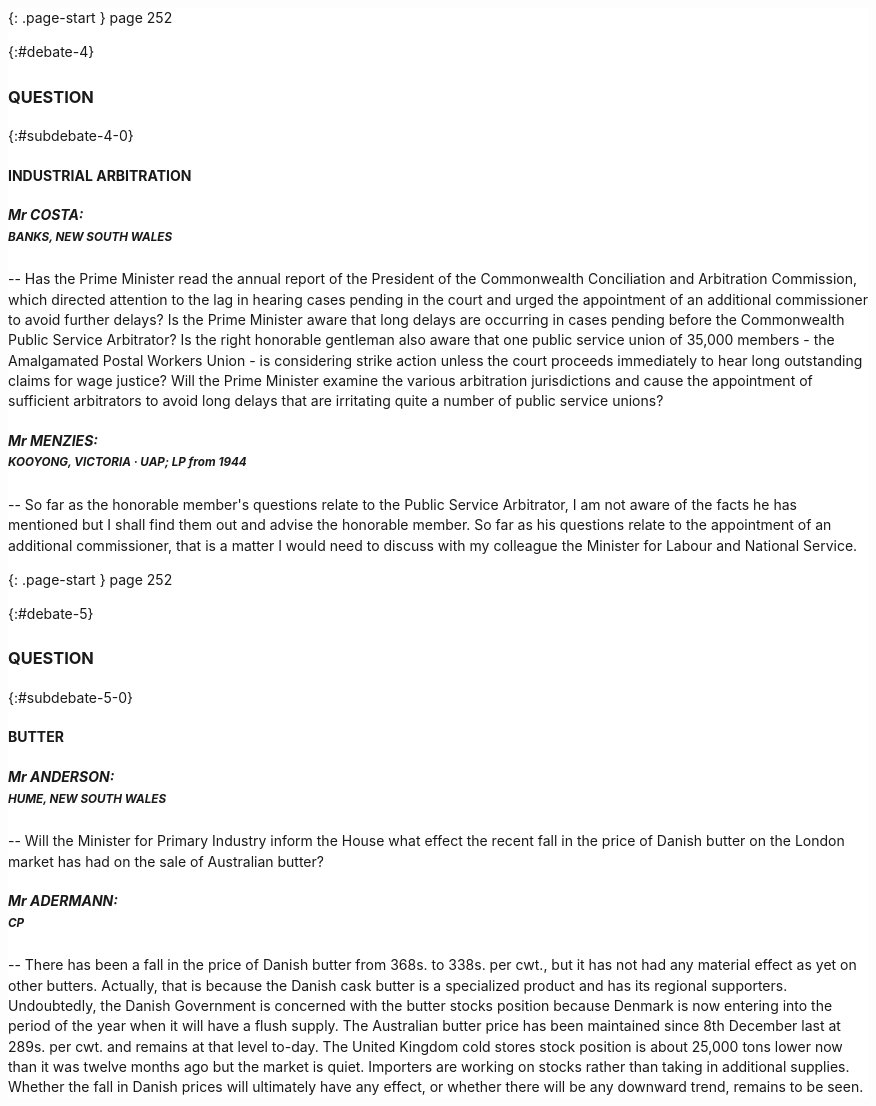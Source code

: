 {: .page-start }
page 252

{:#debate-4}
### QUESTION

{:#subdebate-4-0}
#### INDUSTRIAL ARBITRATION

##### Mr COSTA:<br><small class="text-muted">BANKS, NEW SOUTH WALES</small>

-- Has the Prime Minister read the annual report of the  President  of the Commonwealth Conciliation and Arbitration Commission, which directed attention to the lag in hearing cases pending in the court and urged the appointment of an additional commissioner to avoid further delays? Is the Prime Minister aware that long delays are occurring in cases pending before the Commonwealth Public Service Arbitrator? Is the right honorable gentleman also aware that one public service union of 35,000 members - the Amalgamated Postal Workers Union - is considering strike action unless the court proceeds immediately to hear long outstanding claims for wage justice? Will the Prime Minister examine the various arbitration jurisdictions and cause the appointment of sufficient arbitrators to avoid long delays that are irritating quite a number of public service unions? 

##### Mr MENZIES:<br><small class="text-muted">KOOYONG, VICTORIA &middot; UAP; LP from 1944</small>

-- So far as the honorable member's questions relate to the Public Service Arbitrator, I am not aware of the facts he has mentioned but I shall find them out and advise the honorable member. So far as his questions relate to the appointment of an additional commissioner, that is a matter I would need to discuss with my colleague the Minister for Labour and National Service. 

{: .page-start }
page 252

{:#debate-5}
### QUESTION

{:#subdebate-5-0}
#### BUTTER

##### Mr ANDERSON:<br><small class="text-muted">HUME, NEW SOUTH WALES</small>

-- Will the Minister for Primary Industry inform the House what effect the recent fall in the price of Danish butter on the London market has had on the sale of Australian butter? 

##### Mr ADERMANN:<br><small class="text-muted">CP</small>

-- There has been a fall in the price of Danish butter from 368s. to 338s. per cwt., but it has not had any material effect as yet on other butters. Actually, that is because the Danish cask butter is a specialized product and has its regional supporters. Undoubtedly, the Danish Government is concerned with the butter stocks position because Denmark is now entering into the period of the year when it will have a flush supply. The Australian butter price has been maintained since 8th December last at 289s. per cwt. and remains at that level to-day. The United Kingdom cold stores stock position is about 25,000 tons lower now than it was twelve months ago but the market is quiet. Importers are working on stocks rather than taking in additional supplies. Whether the fall in Danish prices will ultimately have any effect, or whether there will be any downward trend, remains to be seen. 
